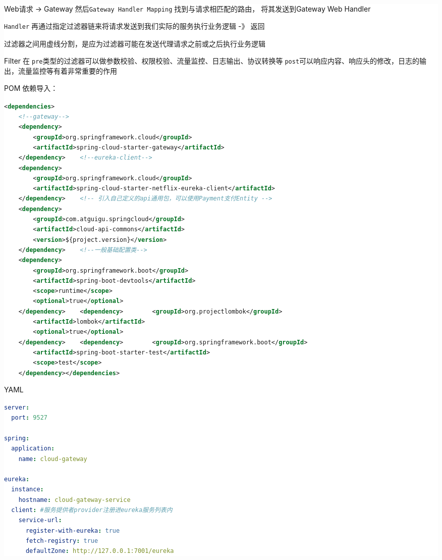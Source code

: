 
Web请求 -> Gateway 然后`Gateway Handler Mapping` 找到与请求相匹配的路由， 将其发送到Gateway Web Handler

`Handler` 再通过指定过滤器链来将请求发送到我们实际的服务执行业务逻辑 -》 返回

过滤器之间用虚线分割，是应为过滤器可能在发送代理请求之前或之后执行业务逻辑

Filter 在 `pre`类型的过滤器可以做参数校验、权限校验、流量监控、日志输出、协议转换等
`post`可以响应内容、响应头的修改，日志的输出，流量监控等有着非常重要的作用

POM 依赖导入：
```xml
<dependencies>  
    <!--gateway-->  
    <dependency>  
        <groupId>org.springframework.cloud</groupId>  
        <artifactId>spring-cloud-starter-gateway</artifactId>  
    </dependency>    <!--eureka-client-->  
    <dependency>  
        <groupId>org.springframework.cloud</groupId>  
        <artifactId>spring-cloud-starter-netflix-eureka-client</artifactId>  
    </dependency>    <!-- 引入自己定义的api通用包，可以使用Payment支付Entity -->  
    <dependency>  
        <groupId>com.atguigu.springcloud</groupId>  
        <artifactId>cloud-api-commons</artifactId>  
        <version>${project.version}</version>  
    </dependency>    <!--一般基础配置类-->  
    <dependency>  
        <groupId>org.springframework.boot</groupId>  
        <artifactId>spring-boot-devtools</artifactId>  
        <scope>runtime</scope>  
        <optional>true</optional>  
    </dependency>    <dependency>        <groupId>org.projectlombok</groupId>  
        <artifactId>lombok</artifactId>  
        <optional>true</optional>  
    </dependency>    <dependency>        <groupId>org.springframework.boot</groupId>  
        <artifactId>spring-boot-starter-test</artifactId>  
        <scope>test</scope>  
    </dependency></dependencies>
```


YAML
```yaml
server:
  port: 9527

spring:
  application:
    name: cloud-gateway

eureka:
  instance:
    hostname: cloud-gateway-service
  client: #服务提供者provider注册进eureka服务列表内
    service-url:
      register-with-eureka: true
      fetch-registry: true
      defaultZone: http://127.0.0.1:7001/eureka
```
